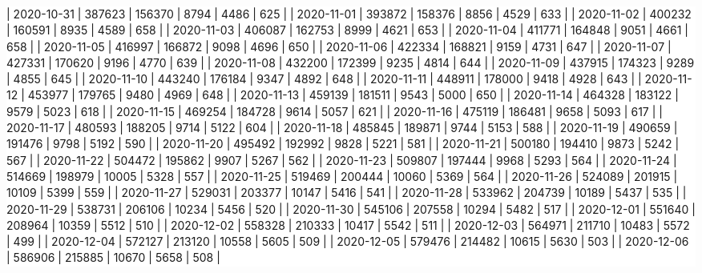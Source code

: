 | 2020-10-31 | 387623 | 156370 | 8794 | 4486 | 625 |
| 2020-11-01 | 393872 | 158376 | 8856 | 4529 | 633 |
| 2020-11-02 | 400232 | 160591 | 8935 | 4589 | 658 |
| 2020-11-03 | 406087 | 162753 | 8999 | 4621 | 653 |
| 2020-11-04 | 411771 | 164848 | 9051 | 4661 | 658 |
| 2020-11-05 | 416997 | 166872 | 9098 | 4696 | 650 |
| 2020-11-06 | 422334 | 168821 | 9159 | 4731 | 647 |
| 2020-11-07 | 427331 | 170620 | 9196 | 4770 | 639 |
| 2020-11-08 | 432200 | 172399 | 9235 | 4814 | 644 |
| 2020-11-09 | 437915 | 174323 | 9289 | 4855 | 645 |
| 2020-11-10 | 443240 | 176184 | 9347 | 4892 | 648 |
| 2020-11-11 | 448911 | 178000 | 9418 | 4928 | 643 |
| 2020-11-12 | 453977 | 179765 | 9480 | 4969 | 648 |
| 2020-11-13 | 459139 | 181511 | 9543 | 5000 | 650 |
| 2020-11-14 | 464328 | 183122 | 9579 | 5023 | 618 |
| 2020-11-15 | 469254 | 184728 | 9614 | 5057 | 621 |
| 2020-11-16 | 475119 | 186481 | 9658 | 5093 | 617 |
| 2020-11-17 | 480593 | 188205 | 9714 | 5122 | 604 |
| 2020-11-18 | 485845 | 189871 | 9744 | 5153 | 588 |
| 2020-11-19 | 490659 | 191476 | 9798 | 5192 | 590 |
| 2020-11-20 | 495492 | 192992 | 9828 | 5221 | 581 |
| 2020-11-21 | 500180 | 194410 | 9873 | 5242 | 567 |
| 2020-11-22 | 504472 | 195862 | 9907 | 5267 | 562 |
| 2020-11-23 | 509807 | 197444 | 9968 | 5293 | 564 |
| 2020-11-24 | 514669 | 198979 | 10005 | 5328 | 557 |
| 2020-11-25 | 519469 | 200444 | 10060 | 5369 | 564 |
| 2020-11-26 | 524089 | 201915 | 10109 | 5399 | 559 |
| 2020-11-27 | 529031 | 203377 | 10147 | 5416 | 541 |
| 2020-11-28 | 533962 | 204739 | 10189 | 5437 | 535 |
| 2020-11-29 | 538731 | 206106 | 10234 | 5456 | 520 |
| 2020-11-30 | 545106 | 207558 | 10294 | 5482 | 517 |
| 2020-12-01 | 551640 | 208964 | 10359 | 5512 | 510 |
| 2020-12-02 | 558328 | 210333 | 10417 | 5542 | 511 |
| 2020-12-03 | 564971 | 211710 | 10483 | 5572 | 499 |
| 2020-12-04 | 572127 | 213120 | 10558 | 5605 | 509 |
| 2020-12-05 | 579476 | 214482 | 10615 | 5630 | 503 |
| 2020-12-06 | 586906 | 215885 | 10670 | 5658 | 508 |